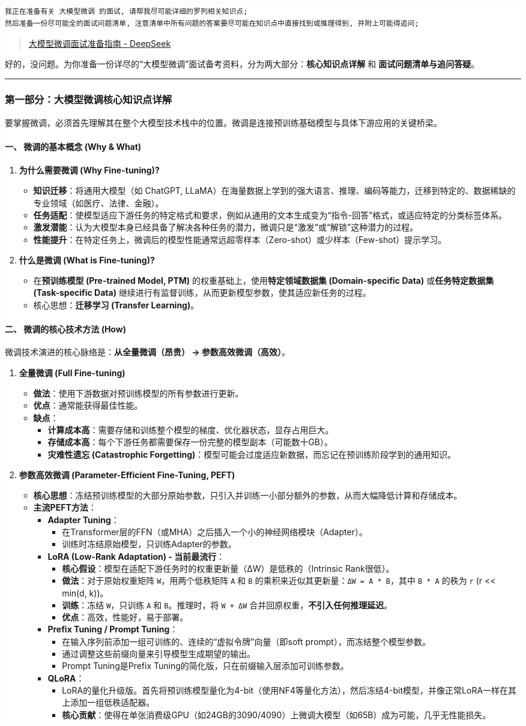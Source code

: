 ```md
我正在准备有关 大模型微调 的面试, 请帮我尽可能详细的罗列相关知识点;
然后准备一份尽可能全的面试问题清单, 注意清单中所有问题的答案要尽可能在知识点中直接找到或推理得到, 并附上可能得追问;
```
> [大模型微调面试准备指南 - DeepSeek](https://chat.deepseek.com/a/chat/s/fccb01e5-a5b2-424f-93f2-25ca30b50fb6)

好的，没问题。为你准备一份详尽的“大模型微调”面试备考资料，分为两大部分：**核心知识点详解** 和 **面试问题清单与追问答疑**。

---

### **第一部分：大模型微调核心知识点详解**

要掌握微调，必须首先理解其在整个大模型技术栈中的位置。微调是连接预训练基础模型与具体下游应用的关键桥梁。

#### **一、 微调的基本概念 (Why & What)**

1.  **为什么需要微调 (Why Fine-tuning)?**
    *   **知识迁移**：将通用大模型（如 ChatGPT, LLaMA）在海量数据上学到的强大语言、推理、编码等能力，迁移到特定的、数据稀缺的专业领域（如医疗、法律、金融）。
    *   **任务适配**：使模型适应下游任务的特定格式和要求，例如从通用的文本生成变为“指令-回答”格式，或适应特定的分类标签体系。
    *   **激发潜能**：认为大模型本身已经具备了解决各种任务的潜力，微调只是“激发”或“解锁”这种潜力的过程。
    *   **性能提升**：在特定任务上，微调后的模型性能通常远超零样本（Zero-shot）或少样本（Few-shot）提示学习。

2.  **什么是微调 (What is Fine-tuning)?**
    *   在**预训练模型 (Pre-trained Model, PTM)** 的权重基础上，使用**特定领域数据集 (Domain-specific Data)** 或**任务特定数据集 (Task-specific Data)** 继续进行有监督训练，从而更新模型参数，使其适应新任务的过程。
    *   核心思想：**迁移学习 (Transfer Learning)**。

#### **二、 微调的核心技术方法 (How)**

微调技术演进的核心脉络是：**从全量微调（昂贵） → 参数高效微调（高效）**。

1.  **全量微调 (Full Fine-tuning)**
    *   **做法**：使用下游数据对预训练模型的所有参数进行更新。
    *   **优点**：通常能获得最佳性能。
    *   **缺点**：
        *   **计算成本高**：需要存储和训练整个模型的梯度、优化器状态，显存占用巨大。
        *   **存储成本高**：每个下游任务都需要保存一份完整的模型副本（可能数十GB）。
        *   **灾难性遗忘 (Catastrophic Forgetting)**：模型可能会过度适应新数据，而忘记在预训练阶段学到的通用知识。

2.  **参数高效微调 (Parameter-Efficient Fine-Tuning, PEFT)**
    *   **核心思想**：冻结预训练模型的大部分原始参数，只引入并训练一小部分额外的参数，从而大幅降低计算和存储成本。
    *   **主流PEFT方法**：
        *   **Adapter Tuning**：
            *   在Transformer层的FFN（或MHA）之后插入一个小的神经网络模块（Adapter）。
            *   训练时冻结原始模型，只训练Adapter的参数。
        *   **LoRA (Low-Rank Adaptation) - 当前最流行**：
            *   **核心假设**：模型在适配下游任务时的权重更新量（ΔW）是低秩的（Intrinsic Rank很低）。
            *   **做法**：对于原始权重矩阵 `W`，用两个低秩矩阵 `A` 和 `B` 的乘积来近似其更新量：`ΔW = A * B`，其中 `B * A` 的秩为 `r` (r << min(d, k))。
            *   **训练**：冻结 `W`，只训练 `A` 和 `B`。推理时，将 `W + ΔW` 合并回原权重，**不引入任何推理延迟**。
            *   **优点**：高效，性能好，易于部署。
        *   **Prefix Tuning / Prompt Tuning**：
            *   在输入序列前添加一组可训练的、连续的“虚拟令牌”向量（即soft prompt），而冻结整个模型参数。
            *   通过调整这些前缀向量来引导模型生成期望的输出。
            *   Prompt Tuning是Prefix Tuning的简化版，只在前缀输入层添加可训练参数。
        *   **QLoRA**：
            *   LoRA的量化升级版。首先将预训练模型量化为4-bit（使用NF4等量化方法），然后冻结4-bit模型，并像正常LoRA一样在其上添加一组低秩适配器。
            *   **核心贡献**：使得在单张消费级GPU（如24GB的3090/4090）上微调大模型（如65B）成为可能，几乎无性能损失。
